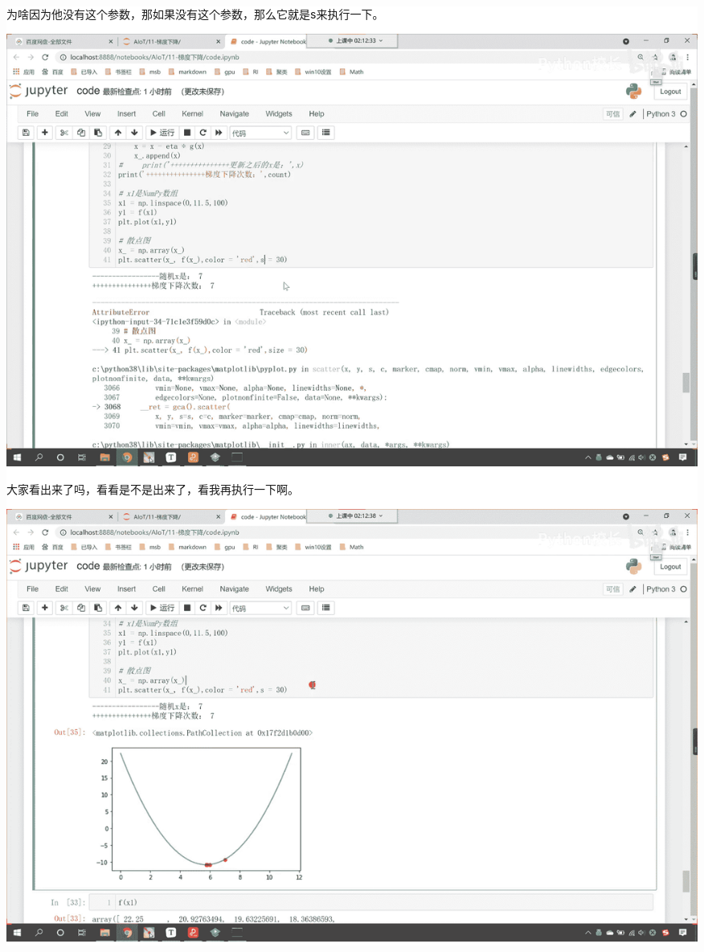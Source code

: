 为啥因为他没有这个参数，那如果没有这个参数，那么它就是s来执行一下。

![](img/35cc1e9dc02965cd00cdb1de63891075_50.png)

大家看出来了吗，看看是不是出来了，看我再执行一下啊。

![](img/35cc1e9dc02965cd00cdb1de63891075_52.png)
